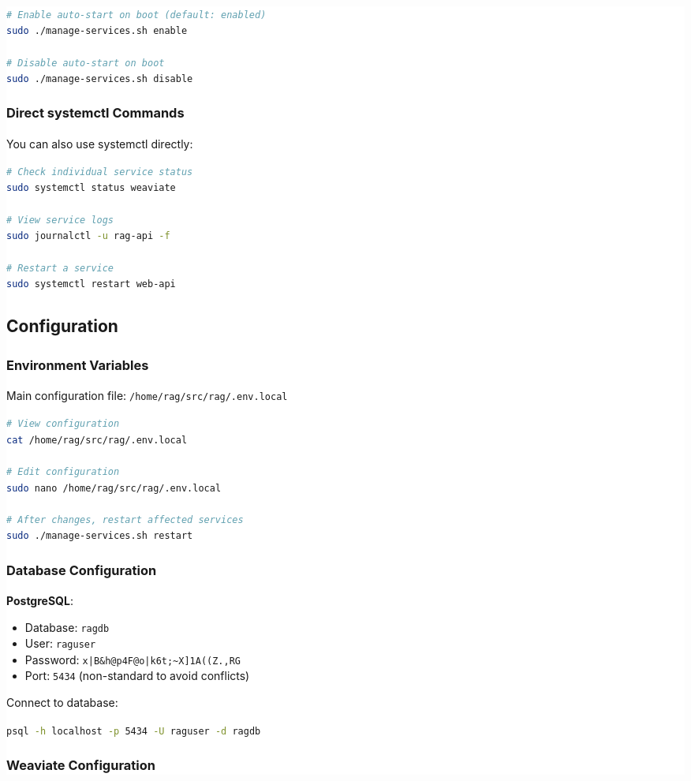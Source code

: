 ```bash
# Enable auto-start on boot (default: enabled)
sudo ./manage-services.sh enable

# Disable auto-start on boot
sudo ./manage-services.sh disable
```

### Direct systemctl Commands

You can also use systemctl directly:

```bash
# Check individual service status
sudo systemctl status weaviate

# View service logs
sudo journalctl -u rag-api -f

# Restart a service
sudo systemctl restart web-api
```

## Configuration

### Environment Variables

Main configuration file: `/home/rag/src/rag/.env.local`

```bash
# View configuration
cat /home/rag/src/rag/.env.local

# Edit configuration
sudo nano /home/rag/src/rag/.env.local

# After changes, restart affected services
sudo ./manage-services.sh restart
```

### Database Configuration

**PostgreSQL**:
- Database: `ragdb`
- User: `raguser`
- Password: `x|B&h@p4F@o|k6t;~X]1A((Z.,RG`
- Port: `5434` (non-standard to avoid conflicts)

Connect to database:
```bash
psql -h localhost -p 5434 -U raguser -d ragdb
```

### Weaviate Configuration
